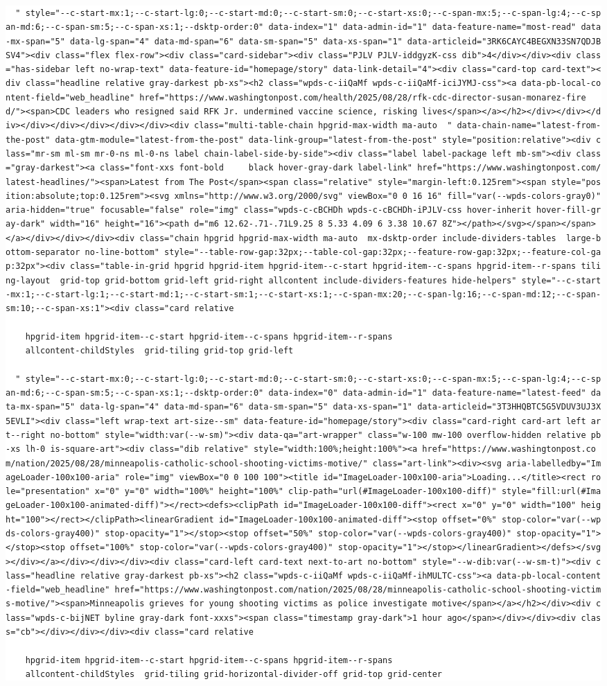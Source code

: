       " style="--c-start-mx:1;--c-start-lg:0;--c-start-md:0;--c-start-sm:0;--c-start-xs:0;--c-span-mx:5;--c-span-lg:4;--c-span-md:6;--c-span-sm:5;--c-span-xs:1;--dsktp-order:0" data-index="1" data-admin-id="1" data-feature-name="most-read" data-mx-span="5" data-lg-span="4" data-md-span="6" data-sm-span="5" data-xs-span="1" data-articleid="3RK6CAYC4BEGXN33SN7QDJBSV4"><div class="flex flex-row"><div class="card-sidebar"><div class="PJLV PJLV-iddgyzK-css dib">4</div></div><div class="has-sidebar left no-wrap-text" data-feature-id="homepage/story" data-link-detail="4"><div class="card-top card-text"><div class="headline relative gray-darkest pb-xs"><h2 class="wpds-c-iiQaMf wpds-c-iiQaMf-iciJYMJ-css"><a data-pb-local-content-field="web_headline" href="https://www.washingtonpost.com/health/2025/08/28/rfk-cdc-director-susan-monarez-fired/"><span>CDC leaders who resigned said RFK Jr. undermined vaccine science, risking lives</span></a></h2></div></div></div></div></div></div></div></div><div class="multi-table-chain hpgrid-max-width ma-auto  " data-chain-name="latest-from-the-post" data-gtm-module="latest-from-the-post" data-link-group="latest-from-the-post" style="position:relative"><div class="mr-sm ml-sm mr-0-ns ml-0-ns label chain-label-side-by-side"><div class="label label-package left mb-sm"><div class="gray-darkest"><a class="font-xxs font-bold     black hover-gray-dark label-link" href="https://www.washingtonpost.com/latest-headlines/"><span>Latest from The Post</span><span class="relative" style="margin-left:0.125rem"><span style="position:absolute;top:0.125rem"><svg xmlns="http://www.w3.org/2000/svg" viewBox="0 0 16 16" fill="var(--wpds-colors-gray0)" aria-hidden="true" focusable="false" role="img" class="wpds-c-cBCHDh wpds-c-cBCHDh-iPJLV-css hover-inherit hover-fill-gray-dark" width="16" height="16"><path d="m6 12.62-.71-.71L9.25 8 5.33 4.09 6 3.38 10.67 8Z"></path></svg></span></span></a></div></div></div><div class="chain hpgrid hpgrid-max-width ma-auto  mx-dsktp-order include-dividers-tables  large-bottom-separator no-line-bottom" style="--table-row-gap:32px;--table-col-gap:32px;--feature-row-gap:32px;--feature-col-gap:32px"><div class="table-in-grid hpgrid hpgrid-item hpgrid-item--c-start hpgrid-item--c-spans hpgrid-item--r-spans tiling-layout  grid-top grid-bottom grid-left grid-right allcontent include-dividers-features hide-helpers" style="--c-start-mx:1;--c-start-lg:1;--c-start-md:1;--c-start-sm:1;--c-start-xs:1;--c-span-mx:20;--c-span-lg:16;--c-span-md:12;--c-span-sm:10;--c-span-xs:1"><div class="card relative
        
        hpgrid-item hpgrid-item--c-start hpgrid-item--c-spans hpgrid-item--r-spans
        allcontent-childStyles  grid-tiling grid-top grid-left
        
      " style="--c-start-mx:0;--c-start-lg:0;--c-start-md:0;--c-start-sm:0;--c-start-xs:0;--c-span-mx:5;--c-span-lg:4;--c-span-md:6;--c-span-sm:5;--c-span-xs:1;--dsktp-order:0" data-index="0" data-admin-id="1" data-feature-name="latest-feed" data-mx-span="5" data-lg-span="4" data-md-span="6" data-sm-span="5" data-xs-span="1" data-articleid="3T3HHQBTC5G5VDUV3UJ3X5EVLI"><div class="left wrap-text art-size--sm" data-feature-id="homepage/story"><div class="card-right card-art left art--right no-bottom" style="width:var(--w-sm)"><div data-qa="art-wrapper" class="w-100 mw-100 overflow-hidden relative pb-xs lh-0 is-square-art"><div class="dib relative" style="width:100%;height:100%"><a href="https://www.washingtonpost.com/nation/2025/08/28/minneapolis-catholic-school-shooting-victims-motive/" class="art-link"><div><svg aria-labelledby="ImageLoader-100x100-aria" role="img" viewBox="0 0 100 100"><title id="ImageLoader-100x100-aria">Loading...</title><rect role="presentation" x="0" y="0" width="100%" height="100%" clip-path="url(#ImageLoader-100x100-diff)" style="fill:url(#ImageLoader-100x100-animated-diff)"></rect><defs><clipPath id="ImageLoader-100x100-diff"><rect x="0" y="0" width="100" height="100"></rect></clipPath><linearGradient id="ImageLoader-100x100-animated-diff"><stop offset="0%" stop-color="var(--wpds-colors-gray400)" stop-opacity="1"></stop><stop offset="50%" stop-color="var(--wpds-colors-gray400)" stop-opacity="1"></stop><stop offset="100%" stop-color="var(--wpds-colors-gray400)" stop-opacity="1"></stop></linearGradient></defs></svg></div></a></div></div></div><div class="card-left card-text next-to-art no-bottom" style="--w-dib:var(--w-sm-t)"><div class="headline relative gray-darkest pb-xs"><h2 class="wpds-c-iiQaMf wpds-c-iiQaMf-ihMULTC-css"><a data-pb-local-content-field="web_headline" href="https://www.washingtonpost.com/nation/2025/08/28/minneapolis-catholic-school-shooting-victims-motive/"><span>Minneapolis grieves for young shooting victims as police investigate motive</span></a></h2></div><div class="wpds-c-bijNET byline gray-dark font-xxxs"><span class="timestamp gray-dark">1 hour ago</span></div></div><div class="cb"></div></div></div><div class="card relative
        
        hpgrid-item hpgrid-item--c-start hpgrid-item--c-spans hpgrid-item--r-spans
        allcontent-childStyles  grid-tiling grid-horizontal-divider-off grid-top grid-center
        
